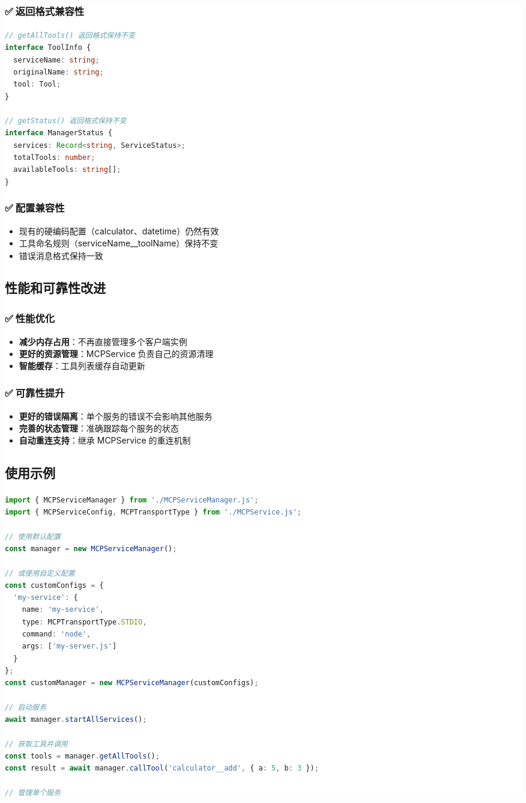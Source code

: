 ### ✅ 返回格式兼容性
```typescript
// getAllTools() 返回格式保持不变
interface ToolInfo {
  serviceName: string;
  originalName: string;
  tool: Tool;
}

// getStatus() 返回格式保持不变
interface ManagerStatus {
  services: Record<string, ServiceStatus>;
  totalTools: number;
  availableTools: string[];
}
```

### ✅ 配置兼容性
- 现有的硬编码配置（calculator、datetime）仍然有效
- 工具命名规则（serviceName__toolName）保持不变
- 错误消息格式保持一致

## 性能和可靠性改进

### ✅ 性能优化
- **减少内存占用**：不再直接管理多个客户端实例
- **更好的资源管理**：MCPService 负责自己的资源清理
- **智能缓存**：工具列表缓存自动更新

### ✅ 可靠性提升
- **更好的错误隔离**：单个服务的错误不会影响其他服务
- **完善的状态管理**：准确跟踪每个服务的状态
- **自动重连支持**：继承 MCPService 的重连机制

## 使用示例

```typescript
import { MCPServiceManager } from './MCPServiceManager.js';
import { MCPServiceConfig, MCPTransportType } from './MCPService.js';

// 使用默认配置
const manager = new MCPServiceManager();

// 或使用自定义配置
const customConfigs = {
  'my-service': {
    name: 'my-service',
    type: MCPTransportType.STDIO,
    command: 'node',
    args: ['my-server.js']
  }
};
const customManager = new MCPServiceManager(customConfigs);

// 启动服务
await manager.startAllServices();

// 获取工具并调用
const tools = manager.getAllTools();
const result = await manager.callTool('calculator__add', { a: 5, b: 3 });

// 管理单个服务
```